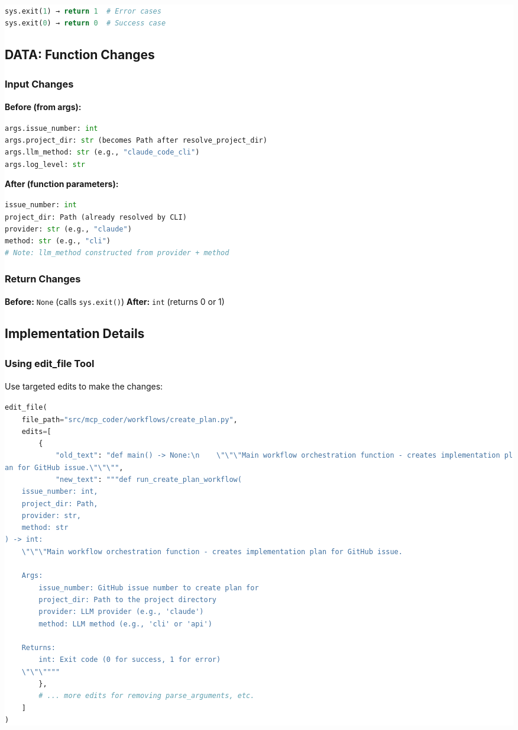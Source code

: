 ```python
sys.exit(1) → return 1  # Error cases
sys.exit(0) → return 0  # Success case
```

## DATA: Function Changes

### Input Changes
**Before (from args):**
```python
args.issue_number: int
args.project_dir: str (becomes Path after resolve_project_dir)
args.llm_method: str (e.g., "claude_code_cli")
args.log_level: str
```

**After (function parameters):**
```python
issue_number: int
project_dir: Path (already resolved by CLI)
provider: str (e.g., "claude")
method: str (e.g., "cli")
# Note: llm_method constructed from provider + method
```

### Return Changes
**Before:** `None` (calls `sys.exit()`)
**After:** `int` (returns 0 or 1)

## Implementation Details

### Using edit_file Tool

Use targeted edits to make the changes:

```python
edit_file(
    file_path="src/mcp_coder/workflows/create_plan.py",
    edits=[
        {
            "old_text": "def main() -> None:\n    \"\"\"Main workflow orchestration function - creates implementation plan for GitHub issue.\"\"\"",
            "new_text": """def run_create_plan_workflow(
    issue_number: int,
    project_dir: Path,
    provider: str,
    method: str
) -> int:
    \"\"\"Main workflow orchestration function - creates implementation plan for GitHub issue.
    
    Args:
        issue_number: GitHub issue number to create plan for
        project_dir: Path to the project directory
        provider: LLM provider (e.g., 'claude')
        method: LLM method (e.g., 'cli' or 'api')
    
    Returns:
        int: Exit code (0 for success, 1 for error)
    \"\"\""""
        },
        # ... more edits for removing parse_arguments, etc.
    ]
)
```
